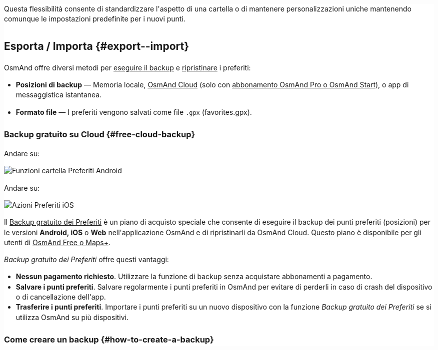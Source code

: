 Questa flessibilità consente di standardizzare l'aspetto di una cartella o di mantenere personalizzazioni uniche mantenendo comunque le impostazioni predefinite per i nuovi punti.


## Esporta / Importa {#export--import}

OsmAnd offre diversi metodi per [eseguire il backup](./import-export.md) e [ripristinare](./import-export.md#import) i preferiti:

- **Posizioni di backup** — Memoria locale, [OsmAnd Cloud](../personal/osmand-cloud.md) (solo con [abbonamento OsmAnd Pro o OsmAnd Start](../purchases/index.md)), o app di messaggistica istantanea.

- **Formato file** — I preferiti vengono salvati come file `.gpx` (favorites.gpx).


### Backup gratuito su Cloud {#free-cloud-backup}

<Tabs groupId="operating-systems" queryString="current-os">

<TabItem value="android" label="Android">

Andare su: *<Translate android="true" ids="shared_string_menu,shared_string_my_places,favourites"/>*

![Funzioni cartella Preferiti Android](@site/static/img/personal/favorites_free_backup_andr.png)

</TabItem>

<TabItem value="ios" label="iOS">

Andare su: *<Translate ios="true" ids="shared_string_menu,shared_string_my_places,my_favorites"/>*

![Azioni Preferiti iOS](@site/static/img/personal/favorites_free_backup_2_ios.png)

</TabItem>

</Tabs>

Il [Backup gratuito dei Preferiti](../personal/osmand-cloud.md#osmand-start) è un piano di acquisto speciale che consente di eseguire il backup dei punti preferiti (posizioni) per le versioni **Android, iOS** o **Web** nell'applicazione OsmAnd e di ripristinarli da OsmAnd Cloud. Questo piano è disponibile per gli utenti di [OsmAnd Free o Maps+](../purchases/index.md).  

*Backup gratuito dei Preferiti* offre questi vantaggi:

- **Nessun pagamento richiesto**. Utilizzare la funzione di backup senza acquistare abbonamenti a pagamento.
- **Salvare i punti preferiti**. Salvare regolarmente i punti preferiti in OsmAnd per evitare di perderli in caso di crash del dispositivo o di cancellazione dell'app.
- **Trasferire i punti preferiti**. Importare i punti preferiti su un nuovo dispositivo con la funzione *Backup gratuito dei Preferiti* se si utilizza OsmAnd su più dispositivi.  


### Come creare un backup {#how-to-create-a-backup}

<Tabs groupId="operating-systems" queryString="current-os">

<TabItem value="android" label="Android">
